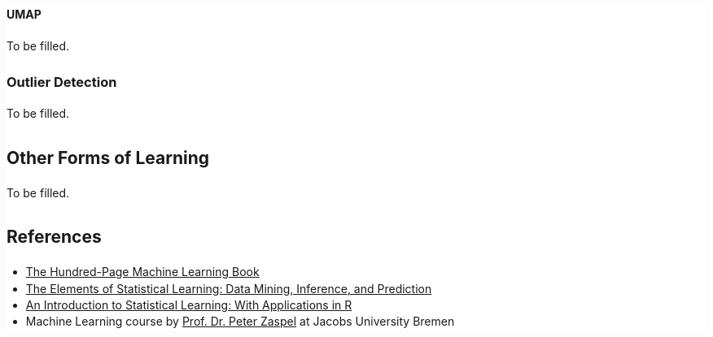 #### UMAP

To be filled.

### Outlier Detection

To be filled.

## Other Forms of Learning

To be filled.

## References

* [The Hundred-Page Machine Learning Book](https://www.goodreads.com/book/show/43190851-the-hundred-page-machine-learning-book)
* [The Elements of Statistical Learning: Data Mining, Inference, and Prediction](https://www.goodreads.com/book/show/148009.The_Elements_of_Statistical_Learning?ac=1&from_search=true&qid=8GAFr2BFEO&rank=1)
* [An Introduction to Statistical Learning: With Applications in R](https://www.goodreads.com/book/show/17397466-an-introduction-to-statistical-learning)
* Machine Learning course by [Prof. Dr. Peter Zaspel](https://www.jacobs-university.de/directory/zaspel) at Jacobs University Bremen

